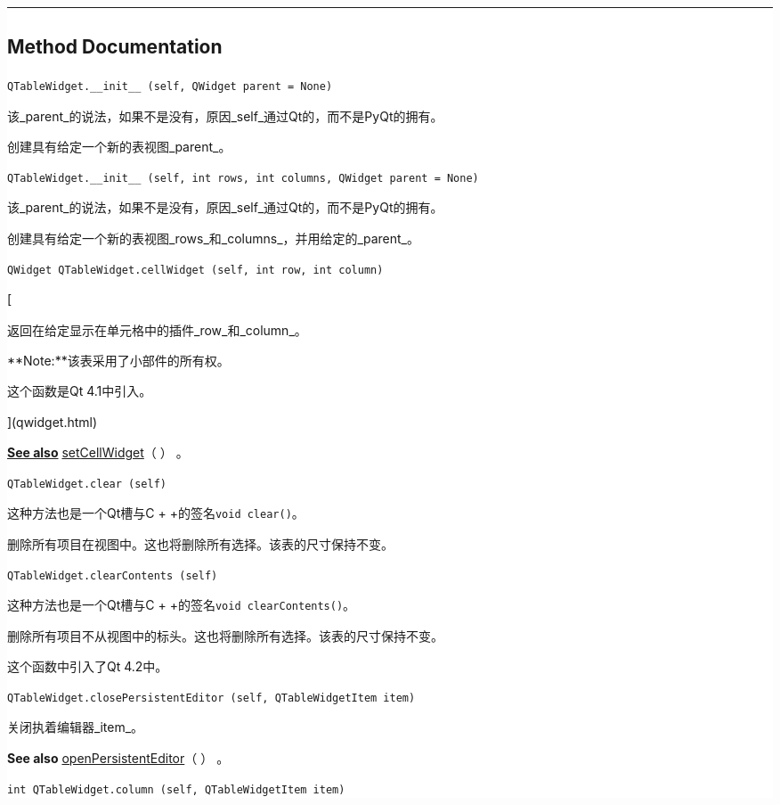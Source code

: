 * * *

## Method Documentation

```
QTableWidget.__init__ (self, QWidget parent = None)
```

该_parent_的说法，如果不是没有，原因_self_通过Qt的，而不是PyQt的拥有。

创建具有给定一个新的表视图_parent_。

```
QTableWidget.__init__ (self, int rows, int columns, QWidget parent = None)
```

该_parent_的说法，如果不是没有，原因_self_通过Qt的，而不是PyQt的拥有。

创建具有给定一个新的表视图_rows_和_columns_，并用给定的_parent_。

```
QWidget QTableWidget.cellWidget (self, int row, int column)
```

[

返回在给定显示在单元格中的插件_row_和_column_。

**Note:**该表采用了小部件的所有权。

这个函数是Qt 4.1中引入。

](qwidget.html)

[**See also**](qwidget.html) [setCellWidget](qtablewidget.html#setCellWidget)（ ） 。

```
QTableWidget.clear (self)
```

这种方法也是一个Qt槽与C + +的签名`void clear()`。

删除所有项目在视图中。这也将删除所有选择。该表的尺寸保持不变。

```
QTableWidget.clearContents (self)
```

这种方法也是一个Qt槽与C + +的签名`void clearContents()`。

删除所有项目不从视图中的标头。这也将删除所有选择。该表的尺寸保持不变。

这个函数中引入了Qt 4.2中。

```
QTableWidget.closePersistentEditor (self, QTableWidgetItem item)
```

关闭执着编辑器_item_。

**See also** [openPersistentEditor](qtablewidget.html#openPersistentEditor)（ ） 。

```
int QTableWidget.column (self, QTableWidgetItem item)
```
